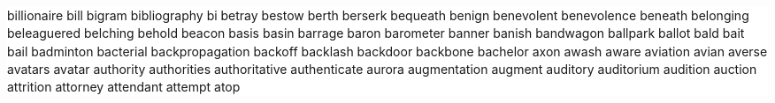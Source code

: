 billionaire
bill
bigram
bibliography
bi
betray
bestow
berth
berserk
bequeath
benign
benevolent
benevolence
beneath
belonging
beleaguered
belching
behold
beacon
basis
basin
barrage
baron
barometer
banner
banish
bandwagon
ballpark
ballot
bald
bait
bail
badminton
bacterial
backpropagation
backoff
backlash
backdoor
backbone
bachelor
axon
awash
aware
aviation
avian
averse
avatars
avatar
authority
authorities
authoritative
authenticate
aurora
augmentation
augment
auditory
auditorium
audition
auction
attrition
attorney
attendant
attempt
atop